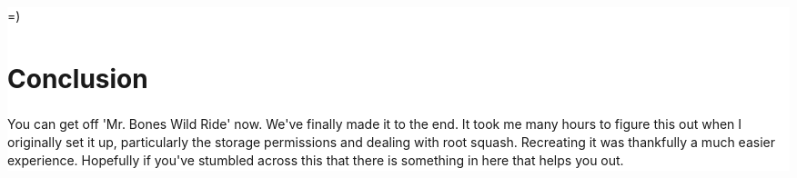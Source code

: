 =)

# Conclusion

You can get off 'Mr. Bones Wild Ride' now. We've finally made it to the end. It took me many hours to figure this out when I originally set it up, particularly the storage permissions and dealing with root squash. Recreating it was thankfully a much easier experience. Hopefully if you've stumbled across this that there is something in here that helps you out.